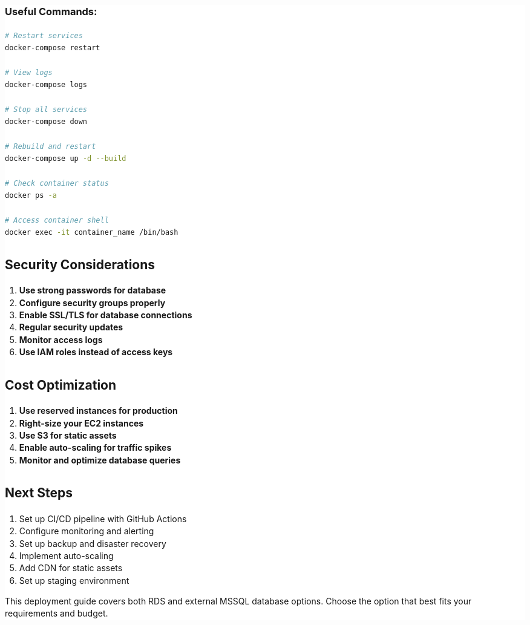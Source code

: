### Useful Commands:

```bash
# Restart services
docker-compose restart

# View logs
docker-compose logs

# Stop all services
docker-compose down

# Rebuild and restart
docker-compose up -d --build

# Check container status
docker ps -a

# Access container shell
docker exec -it container_name /bin/bash
```

## Security Considerations

1. **Use strong passwords for database**
2. **Configure security groups properly**
3. **Enable SSL/TLS for database connections**
4. **Regular security updates**
5. **Monitor access logs**
6. **Use IAM roles instead of access keys**

## Cost Optimization

1. **Use reserved instances for production**
2. **Right-size your EC2 instances**
3. **Use S3 for static assets**
4. **Enable auto-scaling for traffic spikes**
5. **Monitor and optimize database queries**

## Next Steps

1. Set up CI/CD pipeline with GitHub Actions
2. Configure monitoring and alerting
3. Set up backup and disaster recovery
4. Implement auto-scaling
5. Add CDN for static assets
6. Set up staging environment

This deployment guide covers both RDS and external MSSQL database options. Choose the option that best fits your requirements and budget.
